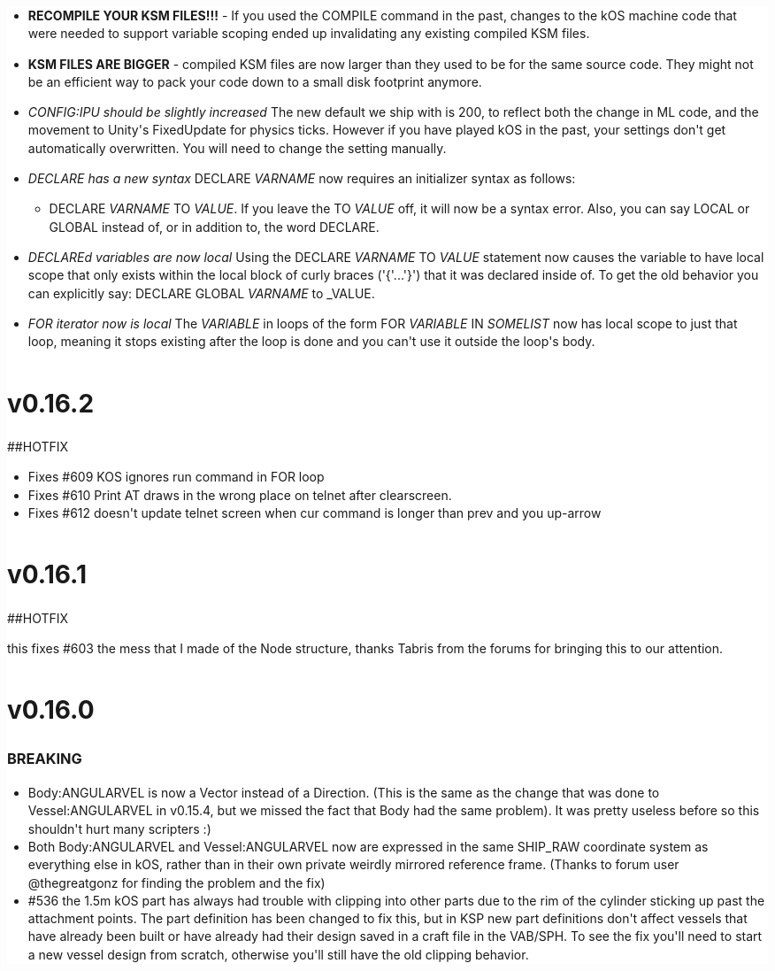 - **RECOMPILE YOUR KSM FILES!!!** - If you used the COMPILE command in
  the past, changes to the kOS machine code that were needed to support
  variable scoping ended up invalidating any existing compiled KSM files.

- **KSM FILES ARE BIGGER** - compiled KSM files are now larger than
  they used to be for the same source code.  They might not be an
  efficient way to pack your code down to a small disk footprint
  anymore.

- *CONFIG:IPU should be slightly increased*  The new default
  we ship with is 200, to reflect both the change in ML code, and the
  movement to Unity's FixedUpdate for physics ticks.  However if you
  have played kOS in the past, your settings don't get automatically
  overwritten.  You will need to change the setting manually.

- *DECLARE has a new syntax*
  DECLARE _VARNAME_ now requires an initializer syntax as follows:
  - DECLARE _VARNAME_ TO _VALUE_.
  If you leave the TO _VALUE_ off, it will now be a syntax error.
  Also, you can say LOCAL or GLOBAL instead of, or in addition to,
  the word DECLARE.

- *DECLAREd variables are now local*
  Using the DECLARE _VARNAME_ TO _VALUE_ statement now causes the
  variable to have local scope that only exists within the local block
  of curly braces ('{'...'}') that it was declared inside of. To get
  the old behavior you can explicitly say:
  DECLARE GLOBAL _VARNAME_ to _VALUE.

- *FOR iterator now is local*
  The _VARIABLE_ in loops of the form FOR _VARIABLE_ IN _SOMELIST_ now
  has local scope to just that loop, meaning it stops existing after
  the loop is done and you can't use it outside the loop's body.


# v0.16.2

##HOTFIX

* Fixes #609 KOS ignores run command in FOR loop
* Fixes #610 Print AT draws in the wrong place on telnet after clearscreen.
* Fixes #612 doesn't update telnet screen when cur command is longer than prev and you up-arrow

# v0.16.1

##HOTFIX

this fixes #603 the mess that I made of the Node structure, thanks Tabris from the forums for bringing this to our attention.

# v0.16.0

### BREAKING
* Body:ANGULARVEL is now a Vector instead of a Direction.  (This is the same as the change that was done to Vessel:ANGULARVEL in v0.15.4, but we missed the fact that Body had the same problem).  It was pretty useless before so this shouldn't hurt many scripters :)
* Both Body:ANGULARVEL and Vessel:ANGULARVEL now are expressed in the same SHIP_RAW coordinate system as everything else in kOS, rather than in their own private weirdly mirrored reference frame. (Thanks to forum user @thegreatgonz for finding the problem and the fix)
* #536 the 1.5m kOS part has always had trouble with clipping into other parts due to the rim of the cylinder sticking up past the attachment points. The part definition has been changed to fix this, but in KSP new part definitions don't affect vessels that have already been built or have already had their design saved in a craft file in the VAB/SPH.  To see the fix you'll need to start a new vessel design from scratch, otherwise you'll still have the old clipping behavior.
